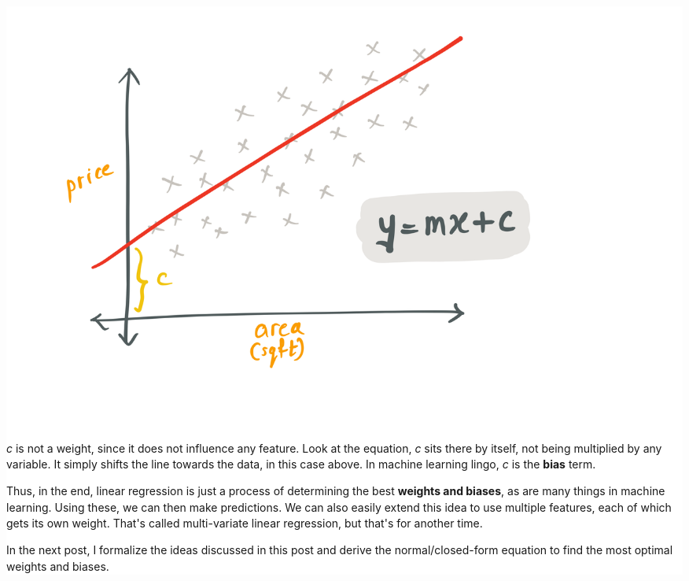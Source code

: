 <img src="/assets/images/posts/2022-03-17-linear-regression/Page9.png" style="width: 700px">
</center>

$c$ is not a weight, since it does not influence any feature. Look at the equation, $c$ sits there by itself, not being multiplied by any variable. It simply shifts the line towards the data, in this case above. In machine learning lingo, $c$ is the **bias** term.

Thus, in the end, linear regression is just a process of determining the best **weights and biases**, as are many things in machine learning. Using these, we can then make predictions. We can also easily extend this idea to use multiple features, each of which gets its own weight. That's called multi-variate linear regression, but that's for another time.

In the next post, I formalize the ideas discussed in this post and derive the normal/closed-form equation to find the most optimal weights and biases.
